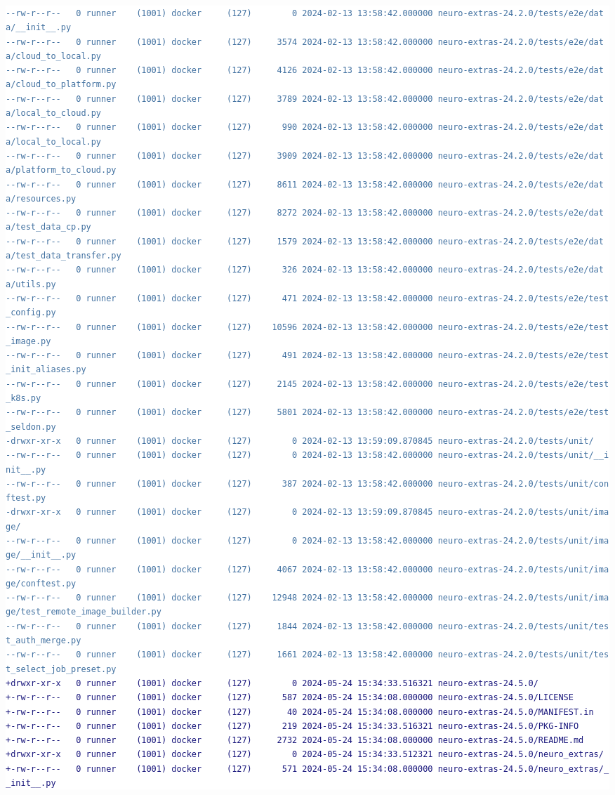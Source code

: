 ```diff
--rw-r--r--   0 runner    (1001) docker     (127)        0 2024-02-13 13:58:42.000000 neuro-extras-24.2.0/tests/e2e/data/__init__.py
--rw-r--r--   0 runner    (1001) docker     (127)     3574 2024-02-13 13:58:42.000000 neuro-extras-24.2.0/tests/e2e/data/cloud_to_local.py
--rw-r--r--   0 runner    (1001) docker     (127)     4126 2024-02-13 13:58:42.000000 neuro-extras-24.2.0/tests/e2e/data/cloud_to_platform.py
--rw-r--r--   0 runner    (1001) docker     (127)     3789 2024-02-13 13:58:42.000000 neuro-extras-24.2.0/tests/e2e/data/local_to_cloud.py
--rw-r--r--   0 runner    (1001) docker     (127)      990 2024-02-13 13:58:42.000000 neuro-extras-24.2.0/tests/e2e/data/local_to_local.py
--rw-r--r--   0 runner    (1001) docker     (127)     3909 2024-02-13 13:58:42.000000 neuro-extras-24.2.0/tests/e2e/data/platform_to_cloud.py
--rw-r--r--   0 runner    (1001) docker     (127)     8611 2024-02-13 13:58:42.000000 neuro-extras-24.2.0/tests/e2e/data/resources.py
--rw-r--r--   0 runner    (1001) docker     (127)     8272 2024-02-13 13:58:42.000000 neuro-extras-24.2.0/tests/e2e/data/test_data_cp.py
--rw-r--r--   0 runner    (1001) docker     (127)     1579 2024-02-13 13:58:42.000000 neuro-extras-24.2.0/tests/e2e/data/test_data_transfer.py
--rw-r--r--   0 runner    (1001) docker     (127)      326 2024-02-13 13:58:42.000000 neuro-extras-24.2.0/tests/e2e/data/utils.py
--rw-r--r--   0 runner    (1001) docker     (127)      471 2024-02-13 13:58:42.000000 neuro-extras-24.2.0/tests/e2e/test_config.py
--rw-r--r--   0 runner    (1001) docker     (127)    10596 2024-02-13 13:58:42.000000 neuro-extras-24.2.0/tests/e2e/test_image.py
--rw-r--r--   0 runner    (1001) docker     (127)      491 2024-02-13 13:58:42.000000 neuro-extras-24.2.0/tests/e2e/test_init_aliases.py
--rw-r--r--   0 runner    (1001) docker     (127)     2145 2024-02-13 13:58:42.000000 neuro-extras-24.2.0/tests/e2e/test_k8s.py
--rw-r--r--   0 runner    (1001) docker     (127)     5801 2024-02-13 13:58:42.000000 neuro-extras-24.2.0/tests/e2e/test_seldon.py
-drwxr-xr-x   0 runner    (1001) docker     (127)        0 2024-02-13 13:59:09.870845 neuro-extras-24.2.0/tests/unit/
--rw-r--r--   0 runner    (1001) docker     (127)        0 2024-02-13 13:58:42.000000 neuro-extras-24.2.0/tests/unit/__init__.py
--rw-r--r--   0 runner    (1001) docker     (127)      387 2024-02-13 13:58:42.000000 neuro-extras-24.2.0/tests/unit/conftest.py
-drwxr-xr-x   0 runner    (1001) docker     (127)        0 2024-02-13 13:59:09.870845 neuro-extras-24.2.0/tests/unit/image/
--rw-r--r--   0 runner    (1001) docker     (127)        0 2024-02-13 13:58:42.000000 neuro-extras-24.2.0/tests/unit/image/__init__.py
--rw-r--r--   0 runner    (1001) docker     (127)     4067 2024-02-13 13:58:42.000000 neuro-extras-24.2.0/tests/unit/image/conftest.py
--rw-r--r--   0 runner    (1001) docker     (127)    12948 2024-02-13 13:58:42.000000 neuro-extras-24.2.0/tests/unit/image/test_remote_image_builder.py
--rw-r--r--   0 runner    (1001) docker     (127)     1844 2024-02-13 13:58:42.000000 neuro-extras-24.2.0/tests/unit/test_auth_merge.py
--rw-r--r--   0 runner    (1001) docker     (127)     1661 2024-02-13 13:58:42.000000 neuro-extras-24.2.0/tests/unit/test_select_job_preset.py
+drwxr-xr-x   0 runner    (1001) docker     (127)        0 2024-05-24 15:34:33.516321 neuro-extras-24.5.0/
+-rw-r--r--   0 runner    (1001) docker     (127)      587 2024-05-24 15:34:08.000000 neuro-extras-24.5.0/LICENSE
+-rw-r--r--   0 runner    (1001) docker     (127)       40 2024-05-24 15:34:08.000000 neuro-extras-24.5.0/MANIFEST.in
+-rw-r--r--   0 runner    (1001) docker     (127)      219 2024-05-24 15:34:33.516321 neuro-extras-24.5.0/PKG-INFO
+-rw-r--r--   0 runner    (1001) docker     (127)     2732 2024-05-24 15:34:08.000000 neuro-extras-24.5.0/README.md
+drwxr-xr-x   0 runner    (1001) docker     (127)        0 2024-05-24 15:34:33.512321 neuro-extras-24.5.0/neuro_extras/
+-rw-r--r--   0 runner    (1001) docker     (127)      571 2024-05-24 15:34:08.000000 neuro-extras-24.5.0/neuro_extras/__init__.py
```